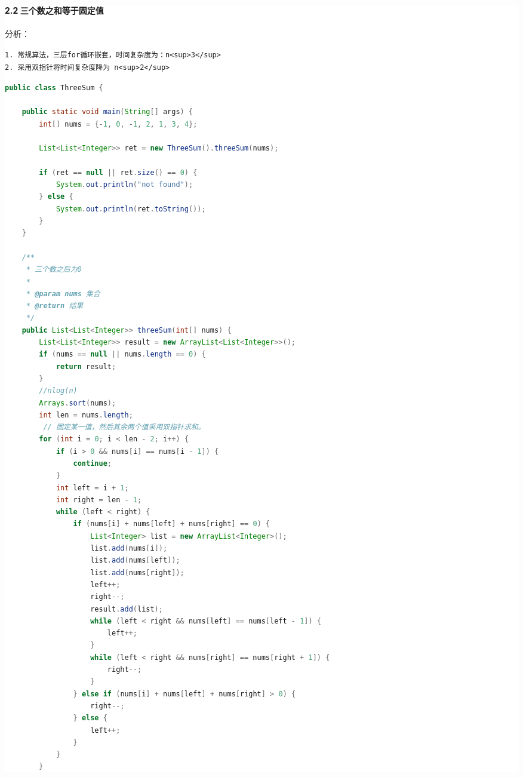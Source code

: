 #### 2.2 三个数之和等于固定值

分析：

 	1. 常规算法，三层for循环嵌套，时间复杂度为：n<sup>3</sup>
 	2. 采用双指针将时间复杂度降为 n<sup>2</sup>

```java
public class ThreeSum {

    public static void main(String[] args) {
        int[] nums = {-1, 0, -1, 2, 1, 3, 4};

        List<List<Integer>> ret = new ThreeSum().threeSum(nums);

        if (ret == null || ret.size() == 0) {
            System.out.println("not found");
        } else {
            System.out.println(ret.toString());
        }
    }

    /**
     * 三个数之后为0
     *
     * @param nums 集合
     * @return 结果
     */
    public List<List<Integer>> threeSum(int[] nums) {
        List<List<Integer>> result = new ArrayList<List<Integer>>();
        if (nums == null || nums.length == 0) {
            return result;
        }
        //nlog(n)
        Arrays.sort(nums);
        int len = nums.length;
         // 固定某一值，然后其余两个值采用双指针求和。
        for (int i = 0; i < len - 2; i++) {
            if (i > 0 && nums[i] == nums[i - 1]) {
                continue;
            }
            int left = i + 1;
            int right = len - 1;
            while (left < right) {
                if (nums[i] + nums[left] + nums[right] == 0) {
                    List<Integer> list = new ArrayList<Integer>();
                    list.add(nums[i]);
                    list.add(nums[left]);
                    list.add(nums[right]);
                    left++;
                    right--;
                    result.add(list);
                    while (left < right && nums[left] == nums[left - 1]) {
                        left++;
                    }
                    while (left < right && nums[right] == nums[right + 1]) {
                        right--;
                    }
                } else if (nums[i] + nums[left] + nums[right] > 0) {
                    right--;
                } else {
                    left++;
                }
            }
        }
```